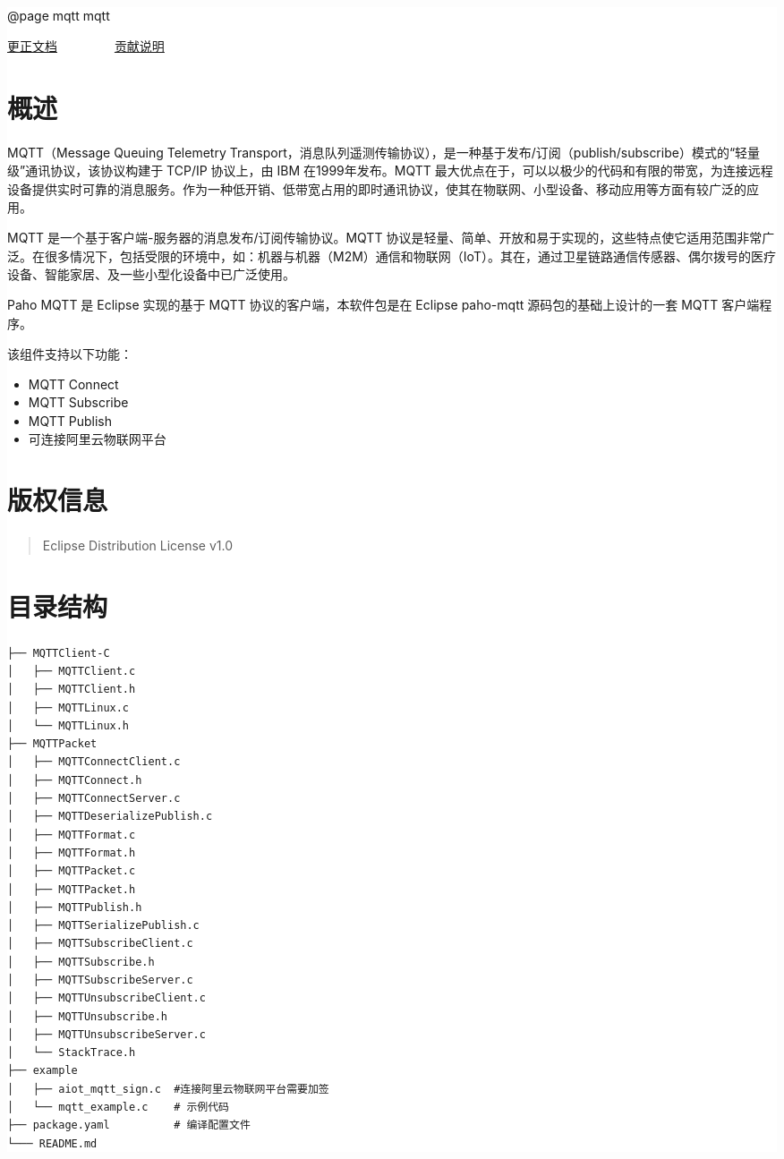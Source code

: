 @page mqtt mqtt

[更正文档](https://gitee.com/alios-things/mqtt/edit/rel_3.3.0/README.md) &emsp;&emsp;&emsp;&emsp; [贡献说明](https://g.alicdn.com/alios-things-3.3/doc/contribute_doc.html)

# 概述

MQTT（Message Queuing Telemetry Transport，消息队列遥测传输协议），是一种基于发布/订阅（publish/subscribe）模式的“轻量级”通讯协议，该协议构建于 TCP/IP 协议上，由 IBM 在1999年发布。MQTT 最大优点在于，可以以极少的代码和有限的带宽，为连接远程设备提供实时可靠的消息服务。作为一种低开销、低带宽占用的即时通讯协议，使其在物联网、小型设备、移动应用等方面有较广泛的应用。

MQTT 是一个基于客户端-服务器的消息发布/订阅传输协议。MQTT 协议是轻量、简单、开放和易于实现的，这些特点使它适用范围非常广泛。在很多情况下，包括受限的环境中，如：机器与机器（M2M）通信和物联网（IoT）。其在，通过卫星链路通信传感器、偶尔拨号的医疗设备、智能家居、及一些小型化设备中已广泛使用。

Paho MQTT 是 Eclipse 实现的基于 MQTT 协议的客户端，本软件包是在 Eclipse paho-mqtt 源码包的基础上设计的一套 MQTT 客户端程序。

该组件支持以下功能：
- MQTT Connect
- MQTT Subscribe
- MQTT Publish
- 可连接阿里云物联网平台

# 版权信息
> Eclipse Distribution License v1.0

# 目录结构
```tree
├── MQTTClient-C
│   ├── MQTTClient.c
│   ├── MQTTClient.h
│   ├── MQTTLinux.c
│   └── MQTTLinux.h
├── MQTTPacket
│   ├── MQTTConnectClient.c
│   ├── MQTTConnect.h
│   ├── MQTTConnectServer.c
│   ├── MQTTDeserializePublish.c
│   ├── MQTTFormat.c
│   ├── MQTTFormat.h
│   ├── MQTTPacket.c
│   ├── MQTTPacket.h
│   ├── MQTTPublish.h
│   ├── MQTTSerializePublish.c
│   ├── MQTTSubscribeClient.c
│   ├── MQTTSubscribe.h
│   ├── MQTTSubscribeServer.c
│   ├── MQTTUnsubscribeClient.c
│   ├── MQTTUnsubscribe.h
│   ├── MQTTUnsubscribeServer.c
│   └── StackTrace.h
├── example
│   ├── aiot_mqtt_sign.c  #连接阿里云物联网平台需要加签
│   └── mqtt_example.c    # 示例代码
├── package.yaml          # 编译配置文件
└─── README.md
```
